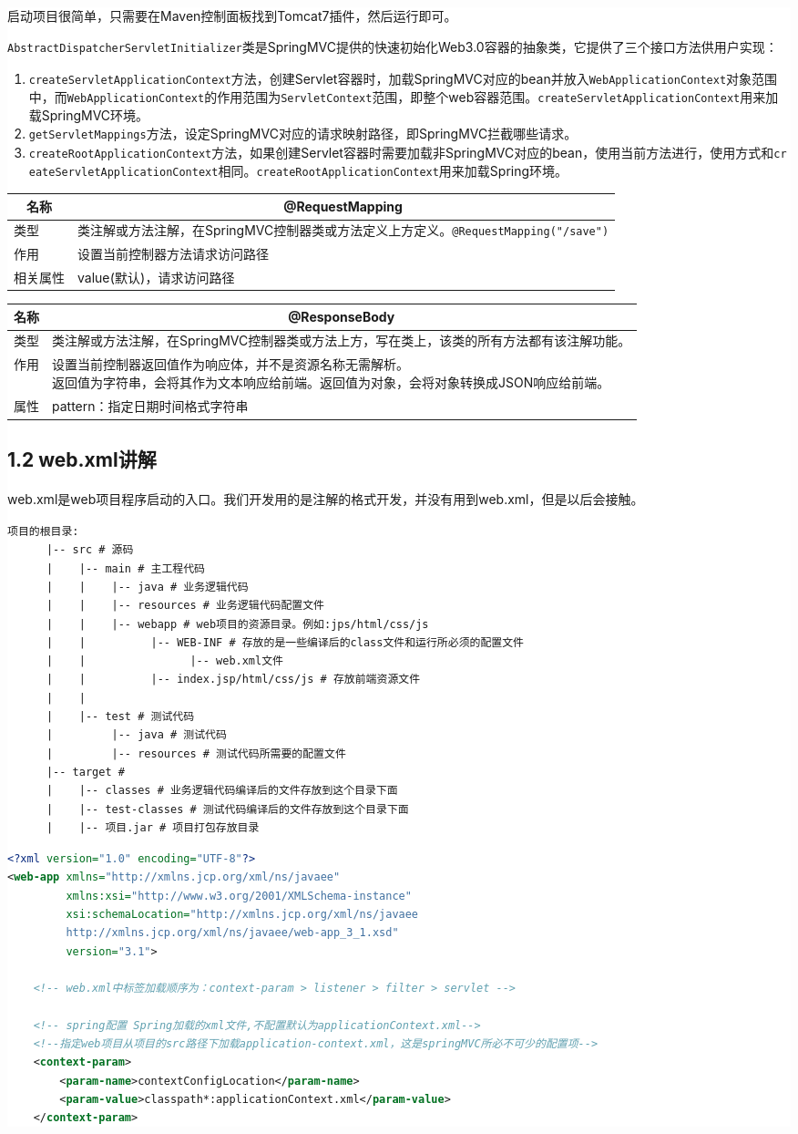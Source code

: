 启动项目很简单，只需要在Maven控制面板找到Tomcat7插件，然后运行即可。

`AbstractDispatcherServletInitializer`类是SpringMVC提供的快速初始化Web3.0容器的抽象类，它提供了三个接口方法供用户实现：

1. `createServletApplicationContext`方法，创建Servlet容器时，加载SpringMVC对应的bean并放入`WebApplicationContext`对象范围中，而`WebApplicationContext`的作用范围为`ServletContext`范围，即整个web容器范围。`createServletApplicationContext`用来加载SpringMVC环境。
2. `getServletMappings`方法，设定SpringMVC对应的请求映射路径，即SpringMVC拦截哪些请求。
3. `createRootApplicationContext`方法，如果创建Servlet容器时需要加载非SpringMVC对应的bean，使用当前方法进行，使用方式和`createServletApplicationContext`相同。`createRootApplicationContext`用来加载Spring环境。

| 名称     | @RequestMapping                                              |
| -------- | ------------------------------------------------------------ |
| 类型     | 类注解或方法注解，在SpringMVC控制器类或方法定义上方定义。`@RequestMapping("/save")` |
| 作用     | 设置当前控制器方法请求访问路径                               |
| 相关属性 | value(默认)，请求访问路径                                    |

| 名称 | @ResponseBody                                                |
| ---- | ------------------------------------------------------------ |
| 类型 | 类注解或方法注解，在SpringMVC控制器类或方法上方，写在类上，该类的所有方法都有该注解功能。 |
| 作用 | 设置当前控制器返回值作为响应体，并不是资源名称无需解析。<br />返回值为字符串，会将其作为文本响应给前端。返回值为对象，会将对象转换成JSON响应给前端。 |
| 属性 | pattern：指定日期时间格式字符串                              |

## 1.2 web.xml讲解

web.xml是web项目程序启动的入口。我们开发用的是注解的格式开发，并没有用到web.xml，但是以后会接触。

```apl
项目的根目录:
      |-- src # 源码
      |    |-- main # 主工程代码
      |    |    |-- java # 业务逻辑代码
      |    |    |-- resources # 业务逻辑代码配置文件
      |    |    |-- webapp # web项目的资源目录。例如:jps/html/css/js
      |    |          |-- WEB-INF # 存放的是一些编译后的class文件和运行所必须的配置文件
      |    |                |-- web.xml文件
      |    |          |-- index.jsp/html/css/js # 存放前端资源文件
      |    |
      |    |-- test # 测试代码
      |         |-- java # 测试代码
      |         |-- resources # 测试代码所需要的配置文件
      |-- target # 
      |    |-- classes # 业务逻辑代码编译后的文件存放到这个目录下面
      |    |-- test-classes # 测试代码编译后的文件存放到这个目录下面
      |    |-- 项目.jar # 项目打包存放目录
```

```xml
<?xml version="1.0" encoding="UTF-8"?>
<web-app xmlns="http://xmlns.jcp.org/xml/ns/javaee"
         xmlns:xsi="http://www.w3.org/2001/XMLSchema-instance"
         xsi:schemaLocation="http://xmlns.jcp.org/xml/ns/javaee
         http://xmlns.jcp.org/xml/ns/javaee/web-app_3_1.xsd"
         version="3.1">

    <!-- web.xml中标签加载顺序为：context-param > listener > filter > servlet -->

    <!-- spring配置 Spring加载的xml文件,不配置默认为applicationContext.xml-->
    <!--指定web项目从项目的src路径下加载application-context.xml，这是springMVC所必不可少的配置项-->
    <context-param>
        <param-name>contextConfigLocation</param-name>
        <param-value>classpath*:applicationContext.xml</param-value>
    </context-param>
```